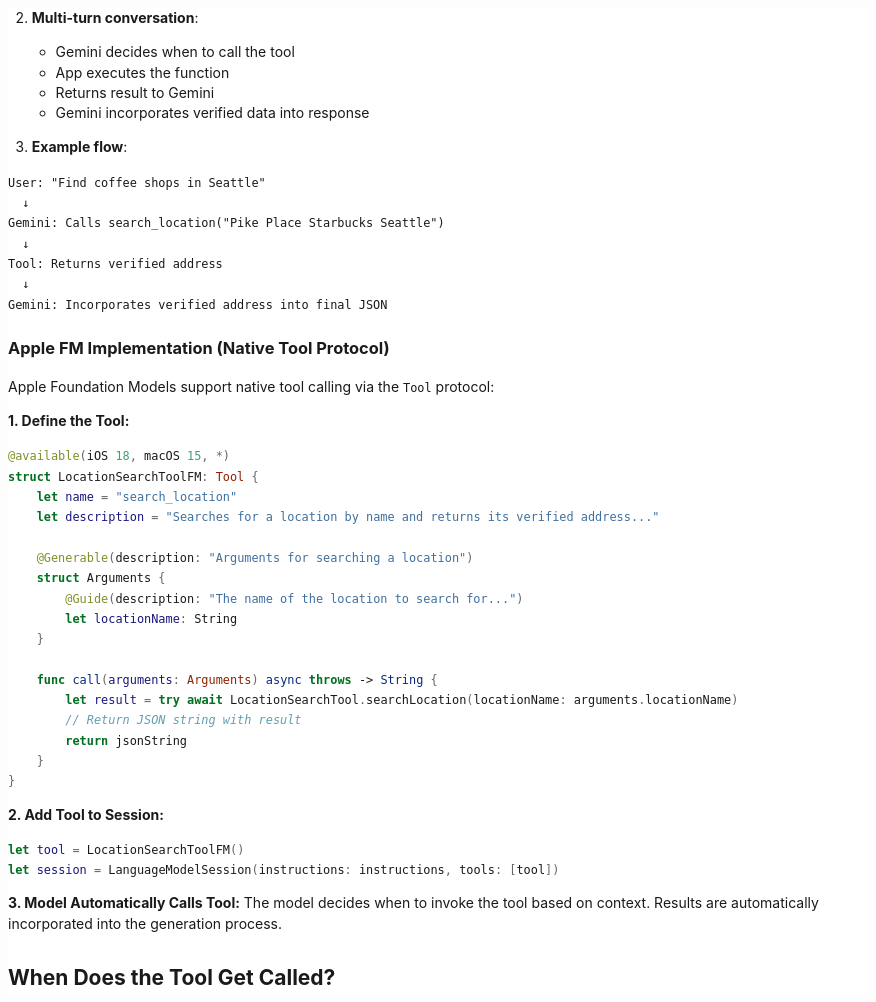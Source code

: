 2. **Multi-turn conversation**:
   - Gemini decides when to call the tool
   - App executes the function
   - Returns result to Gemini
   - Gemini incorporates verified data into response

3. **Example flow**:
```
User: "Find coffee shops in Seattle"
  ↓
Gemini: Calls search_location("Pike Place Starbucks Seattle")
  ↓
Tool: Returns verified address
  ↓
Gemini: Incorporates verified address into final JSON
```

### Apple FM Implementation (Native Tool Protocol)

Apple Foundation Models support native tool calling via the `Tool` protocol:

**1. Define the Tool:**
```swift
@available(iOS 18, macOS 15, *)
struct LocationSearchToolFM: Tool {
    let name = "search_location"
    let description = "Searches for a location by name and returns its verified address..."
    
    @Generable(description: "Arguments for searching a location")
    struct Arguments {
        @Guide(description: "The name of the location to search for...")
        let locationName: String
    }
    
    func call(arguments: Arguments) async throws -> String {
        let result = try await LocationSearchTool.searchLocation(locationName: arguments.locationName)
        // Return JSON string with result
        return jsonString
    }
}
```

**2. Add Tool to Session:**
```swift
let tool = LocationSearchToolFM()
let session = LanguageModelSession(instructions: instructions, tools: [tool])
```

**3. Model Automatically Calls Tool:**
The model decides when to invoke the tool based on context. Results are automatically incorporated into the generation process.

## When Does the Tool Get Called?
